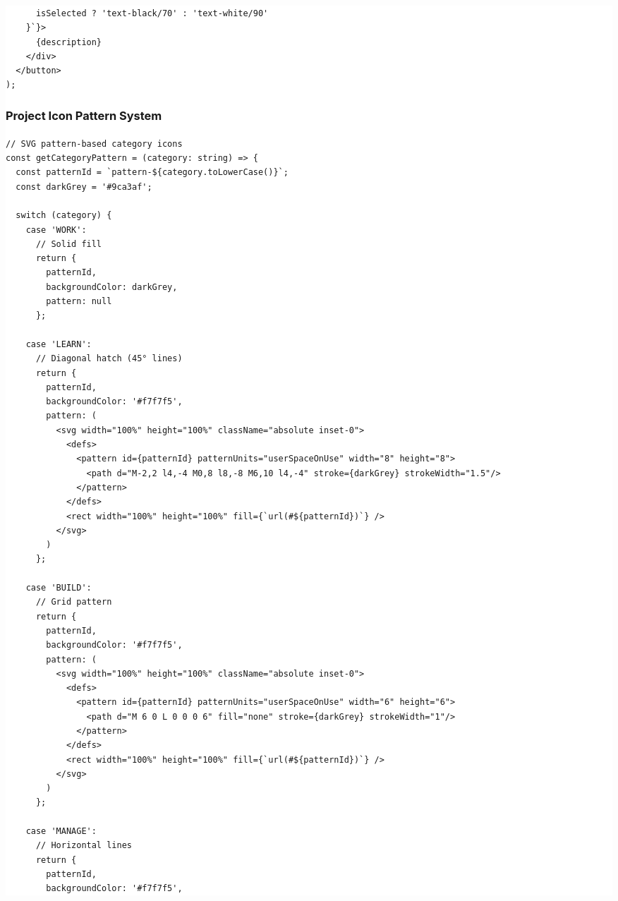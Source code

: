 ```tsx
      isSelected ? 'text-black/70' : 'text-white/90'
    }`}>
      {description}
    </div>
  </button>
);
```

### Project Icon Pattern System
```tsx
// SVG pattern-based category icons
const getCategoryPattern = (category: string) => {
  const patternId = `pattern-${category.toLowerCase()}`;
  const darkGrey = '#9ca3af';
  
  switch (category) {
    case 'WORK':
      // Solid fill
      return {
        patternId,
        backgroundColor: darkGrey,
        pattern: null
      };
      
    case 'LEARN':
      // Diagonal hatch (45° lines)
      return {
        patternId,
        backgroundColor: '#f7f7f5',
        pattern: (
          <svg width="100%" height="100%" className="absolute inset-0">
            <defs>
              <pattern id={patternId} patternUnits="userSpaceOnUse" width="8" height="8">
                <path d="M-2,2 l4,-4 M0,8 l8,-8 M6,10 l4,-4" stroke={darkGrey} strokeWidth="1.5"/>
              </pattern>
            </defs>
            <rect width="100%" height="100%" fill={`url(#${patternId})`} />
          </svg>
        )
      };
      
    case 'BUILD':
      // Grid pattern
      return {
        patternId,
        backgroundColor: '#f7f7f5',
        pattern: (
          <svg width="100%" height="100%" className="absolute inset-0">
            <defs>
              <pattern id={patternId} patternUnits="userSpaceOnUse" width="6" height="6">
                <path d="M 6 0 L 0 0 0 6" fill="none" stroke={darkGrey} strokeWidth="1"/>
              </pattern>
            </defs>
            <rect width="100%" height="100%" fill={`url(#${patternId})`} />
          </svg>
        )
      };
      
    case 'MANAGE':
      // Horizontal lines
      return {
        patternId,
        backgroundColor: '#f7f7f5',
```